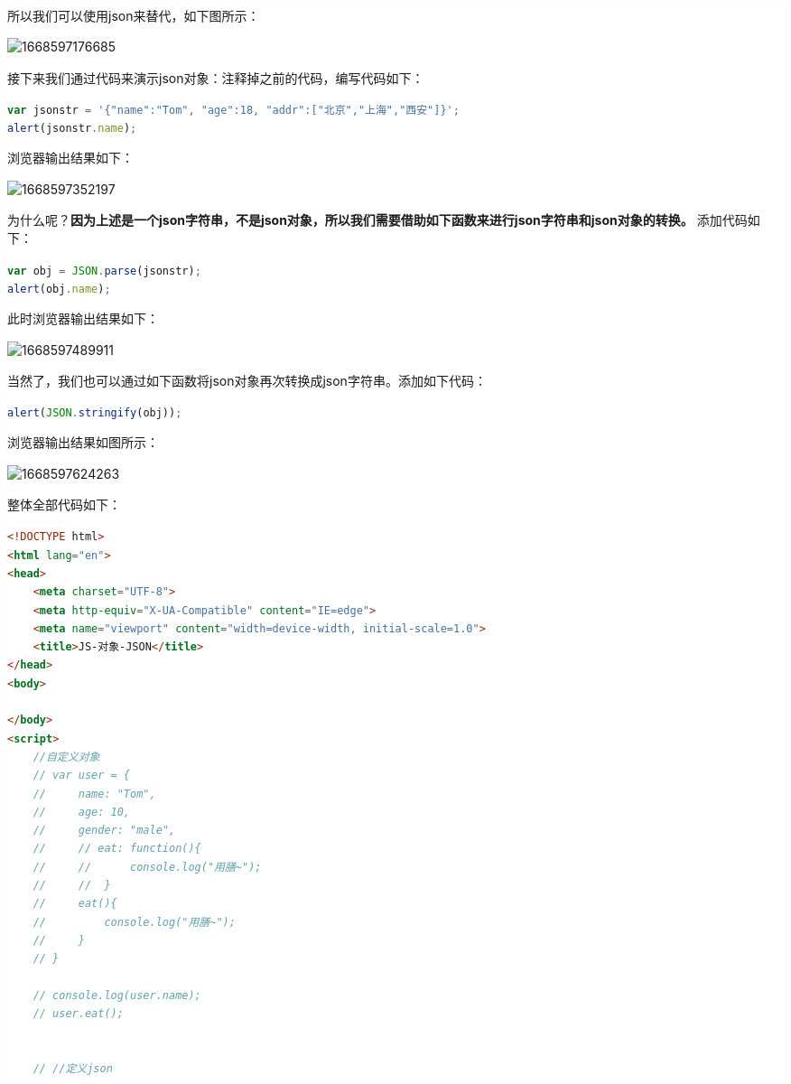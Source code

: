 所以我们可以使用json来替代，如下图所示：

![1668597176685](https://cdn.jsdelivr.net/npm/zui-xin-ban-java-web-kai-fa-jiao-cheng@1.0.1/assets1/1668597176685.png)

接下来我们通过代码来演示json对象：注释掉之前的代码，编写代码如下：

~~~js
var jsonstr = '{"name":"Tom", "age":18, "addr":["北京","上海","西安"]}';
alert(jsonstr.name);
~~~

浏览器输出结果如下：

![1668597352197](https://cdn.jsdelivr.net/npm/zui-xin-ban-java-web-kai-fa-jiao-cheng@1.0.1/assets1/1668597352197.png)

为什么呢？**因为上述是一个json字符串，不是json对象，所以我们需要借助如下函数来进行json字符串和json对象的转换。** 添加代码如下：

~~~js
var obj = JSON.parse(jsonstr);
alert(obj.name);
~~~

此时浏览器输出结果如下：

![1668597489911](https://cdn.jsdelivr.net/npm/zui-xin-ban-java-web-kai-fa-jiao-cheng@1.0.1/assets1/1668597489911.png)

当然了，我们也可以通过如下函数将json对象再次转换成json字符串。添加如下代码：

~~~js
alert(JSON.stringify(obj));
~~~

浏览器输出结果如图所示：

![1668597624263](https://cdn.jsdelivr.net/npm/zui-xin-ban-java-web-kai-fa-jiao-cheng@1.0.1/assets1/1668597624263.png)

整体全部代码如下：

~~~html
<!DOCTYPE html>
<html lang="en">
<head>
    <meta charset="UTF-8">
    <meta http-equiv="X-UA-Compatible" content="IE=edge">
    <meta name="viewport" content="width=device-width, initial-scale=1.0">
    <title>JS-对象-JSON</title>
</head>
<body>
    
</body>
<script>
    //自定义对象
    // var user = {
    //     name: "Tom",
    //     age: 10,
    //     gender: "male",
    //     // eat: function(){
    //     //      console.log("用膳~");
    //     //  }
    //     eat(){
    //         console.log("用膳~");
    //     }
    // }

    // console.log(user.name);
    // user.eat();


    // //定义json
~~~